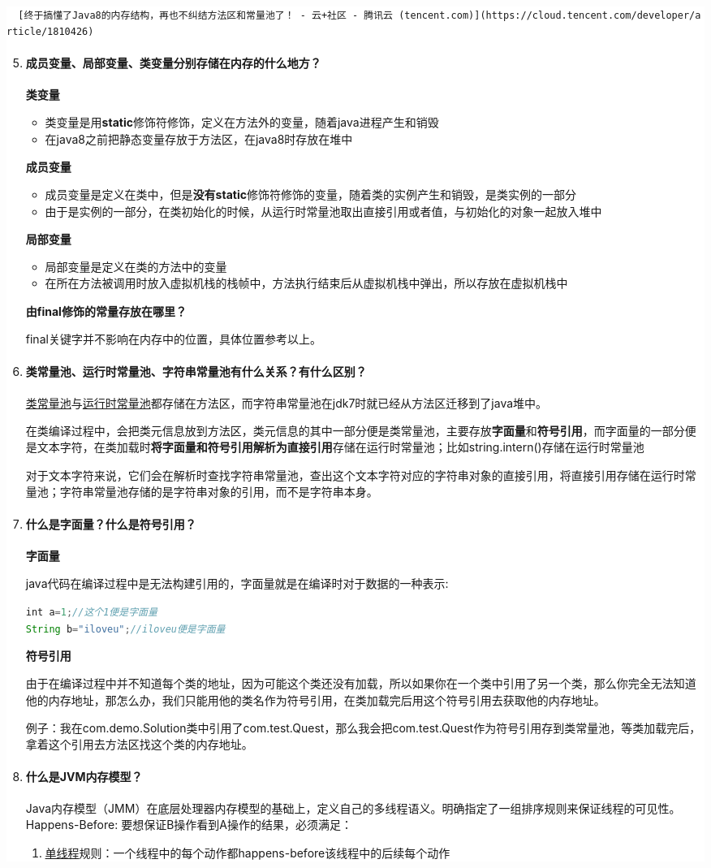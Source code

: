       [终于搞懂了Java8的内存结构，再也不纠结方法区和常量池了！ - 云+社区 - 腾讯云 (tencent.com)](https://cloud.tencent.com/developer/article/1810426)

      

5. #### **成员变量、局部变量、类变量分别存储在内存的什么地方？**

   **类变量**

   - 类变量是用**static**修饰符修饰，定义在方法外的变量，随着java进程产生和销毁
   - 在java8之前把静态变量存放于方法区，在java8时存放在堆中

   **成员变量**

   - 成员变量是定义在类中，但是**没有static**修饰符修饰的变量，随着类的实例产生和销毁，是类实例的一部分
   - 由于是实例的一部分，在类初始化的时候，从运行时常量池取出直接引用或者值，与初始化的对象一起放入堆中

   **局部变量**

   - 局部变量是定义在类的方法中的变量
   - 在所在方法被调用时放入虚拟机栈的栈帧中，方法执行结束后从虚拟机栈中弹出，所以存放在虚拟机栈中

   **由final修饰的常量存放在哪里？**

   final关键字并不影响在内存中的位置，具体位置参考以上。

   

6. #### **类常量池、运行时常量池、字符串常量池有什么关系？有什么区别？**

   <u>类常量池</u>与<u>运行时常量池</u>都存储在方法区，而字符串常量池在jdk7时就已经从方法区迁移到了java堆中。

   在类编译过程中，会把类元信息放到方法区，类元信息的其中一部分便是类常量池，主要存放**字面量**和**符号引用**，而字面量的一部分便是文本字符，在类加载时**将字面量和符号引用解析为直接引用**存储在运行时常量池；比如string.intern()存储在运行时常量池

   对于文本字符来说，它们会在解析时查找字符串常量池，查出这个文本字符对应的字符串对象的直接引用，将直接引用存储在运行时常量池；字符串常量池存储的是字符串对象的引用，而不是字符串本身。

   

7. #### **什么是字面量？什么是符号引用？**

   **字面量**

   java代码在编译过程中是无法构建引用的，字面量就是在编译时对于数据的一种表示:

   ```javascript
   int a=1;//这个1便是字面量
   String b="iloveu";//iloveu便是字面量
   ```

   **符号引用**

   由于在编译过程中并不知道每个类的地址，因为可能这个类还没有加载，所以如果你在一个类中引用了另一个类，那么你完全无法知道他的内存地址，那怎么办，我们只能用他的类名作为符号引用，在类加载完后用这个符号引用去获取他的内存地址。

   例子：我在com.demo.Solution类中引用了com.test.Quest，那么我会把com.test.Quest作为符号引用存到类常量池，等类加载完后，拿着这个引用去方法区找这个类的内存地址。

   

8. #### 什么是JVM内存模型？

   Java内存模型（JMM）在底层处理器内存模型的基础上，定义自己的多线程语义。明确指定了一组排序规则来保证线程的可见性。Happens-Before: 要想保证B操作看到A操作的结果，必须满足：

   1. <u>单线程</u>规则：一个线程中的每个动作都happens-before该线程中的后续每个动作
